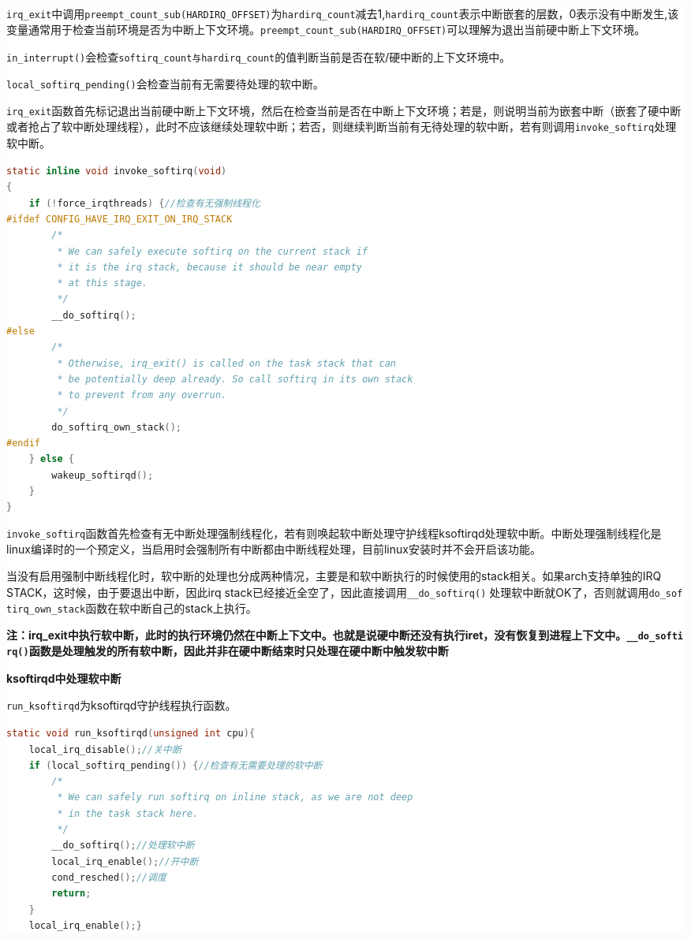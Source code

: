 `irq_exit`中调用`preempt_count_sub(HARDIRQ_OFFSET)`为`hardirq_count`减去1,`hardirq_count`表示中断嵌套的层数，0表示没有中断发生,该变量通常用于检查当前环境是否为中断上下文环境。`preempt_count_sub(HARDIRQ_OFFSET)`可以理解为退出当前硬中断上下文环境。

`in_interrupt()`会检查`softirq_count与hardirq_count`的值判断当前是否在软/硬中断的上下文环境中。

`local_softirq_pending()`会检查当前有无需要待处理的软中断。

`irq_exit`函数首先标记退出当前硬中断上下文环境，然后在检查当前是否在中断上下文环境；若是，则说明当前为嵌套中断（嵌套了硬中断或者抢占了软中断处理线程），此时不应该继续处理软中断；若否，则继续判断当前有无待处理的软中断，若有则调用`invoke_softirq`处理软中断。

```c
static inline void invoke_softirq(void)
{
	if (!force_irqthreads) {//检查有无强制线程化
#ifdef CONFIG_HAVE_IRQ_EXIT_ON_IRQ_STACK
		/*
		 * We can safely execute softirq on the current stack if
		 * it is the irq stack, because it should be near empty
		 * at this stage.
		 */
		__do_softirq();
#else
		/*
		 * Otherwise, irq_exit() is called on the task stack that can
		 * be potentially deep already. So call softirq in its own stack
		 * to prevent from any overrun.
		 */
		do_softirq_own_stack();
#endif
	} else {
		wakeup_softirqd();
	}
}
```

`invoke_softirq`函数首先检查有无中断处理强制线程化，若有则唤起软中断处理守护线程ksoftirqd处理软中断。中断处理强制线程化是linux编译时的一个预定义，当启用时会强制所有中断都由中断线程处理，目前linux安装时并不会开启该功能。

当没有启用强制中断线程化时，软中断的处理也分成两种情况，主要是和软中断执行的时候使用的stack相关。如果arch支持单独的IRQ STACK，这时候，由于要退出中断，因此irq stack已经接近全空了，因此直接调用`__do_softirq()` 处理软中断就OK了，否则就调用`do_softirq_own_stack`函数在软中断自己的stack上执行。

**注：irq_exit中执行软中断，此时的执行环境仍然在中断上下文中。也就是说硬中断还没有执行iret，没有恢复到进程上下文中。`__do_softirq()`函数是处理触发的所有软中断，因此并非在硬中断结束时只处理在硬中断中触发软中断**

**ksoftirqd中处理软中断**

`run_ksoftirqd`为ksoftirqd守护线程执行函数。

```c
static void run_ksoftirqd(unsigned int cpu){
	local_irq_disable();//关中断
	if (local_softirq_pending()) {//检查有无需要处理的软中断
		/*
		 * We can safely run softirq on inline stack, as we are not deep
		 * in the task stack here.
		 */
		__do_softirq();//处理软中断
		local_irq_enable();//开中断
		cond_resched();//调度
		return;
	}
	local_irq_enable();}
```
